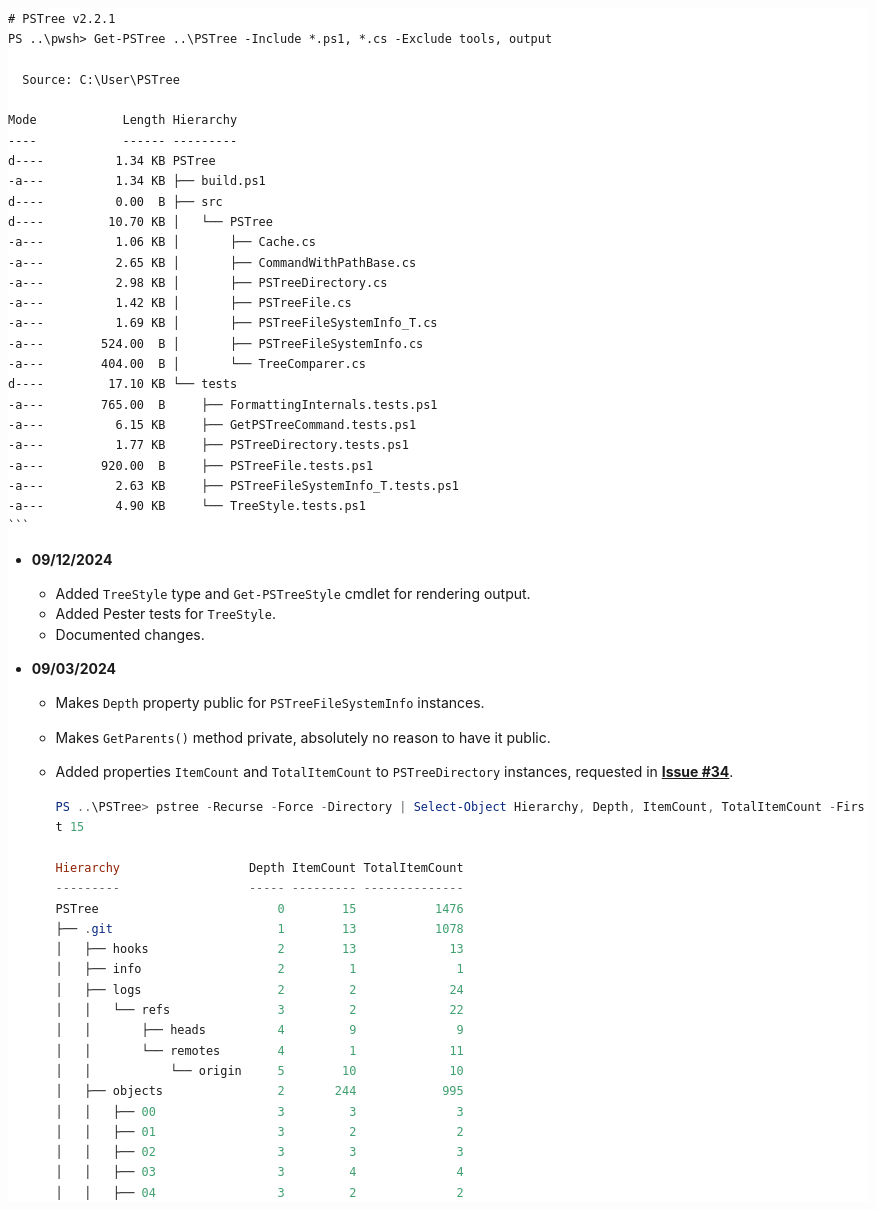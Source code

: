    # PSTree v2.2.1
    PS ..\pwsh> Get-PSTree ..\PSTree -Include *.ps1, *.cs -Exclude tools, output

      Source: C:\User\PSTree

    Mode            Length Hierarchy
    ----            ------ ---------
    d----          1.34 KB PSTree
    -a---          1.34 KB ├── build.ps1
    d----          0.00  B ├── src
    d----         10.70 KB │   └── PSTree
    -a---          1.06 KB │       ├── Cache.cs
    -a---          2.65 KB │       ├── CommandWithPathBase.cs
    -a---          2.98 KB │       ├── PSTreeDirectory.cs
    -a---          1.42 KB │       ├── PSTreeFile.cs
    -a---          1.69 KB │       ├── PSTreeFileSystemInfo_T.cs
    -a---        524.00  B │       ├── PSTreeFileSystemInfo.cs
    -a---        404.00  B │       └── TreeComparer.cs
    d----         17.10 KB └── tests
    -a---        765.00  B     ├── FormattingInternals.tests.ps1
    -a---          6.15 KB     ├── GetPSTreeCommand.tests.ps1
    -a---          1.77 KB     ├── PSTreeDirectory.tests.ps1
    -a---        920.00  B     ├── PSTreeFile.tests.ps1
    -a---          2.63 KB     ├── PSTreeFileSystemInfo_T.tests.ps1
    -a---          4.90 KB     └── TreeStyle.tests.ps1
    ```

- __09/12/2024__
  - Added `TreeStyle` type and `Get-PSTreeStyle` cmdlet for rendering output.
  - Added Pester tests for `TreeStyle`.
  - Documented changes.

- __09/03/2024__
  - Makes `Depth` property public for `PSTreeFileSystemInfo` instances.
  - Makes `GetParents()` method private, absolutely no reason to have it public.
  - Added properties `ItemCount` and `TotalItemCount` to `PSTreeDirectory` instances, requested in [__Issue #34__][21].

    ```powershell
    PS ..\PSTree> pstree -Recurse -Force -Directory | Select-Object Hierarchy, Depth, ItemCount, TotalItemCount -First 15

    Hierarchy                  Depth ItemCount TotalItemCount
    ---------                  ----- --------- --------------
    PSTree                         0        15           1476
    ├── .git                       1        13           1078
    │   ├── hooks                  2        13             13
    │   ├── info                   2         1              1
    │   ├── logs                   2         2             24
    │   │   └── refs               3         2             22
    │   │       ├── heads          4         9              9
    │   │       └── remotes        4         1             11
    │   │           └── origin     5        10             10
    │   ├── objects                2       244            995
    │   │   ├── 00                 3         3              3
    │   │   ├── 01                 3         2              2
    │   │   ├── 02                 3         3              3
    │   │   ├── 03                 3         4              4
    │   │   ├── 04                 3         2              2


[1]: https://github.com/santisq/PSTree/issues/9
[2]: https://docs.microsoft.com/en-us/dotnet/api/system.io.directory.getdirectories?view=net-6.0
[3]: https://docs.microsoft.com/en-us/dotnet/api/system.io.directory.getfiles?view=net-6.0
[4]: https://docs.microsoft.com/en-us/powershell/module/microsoft.powershell.management/get-childitem
[5]: https://docs.microsoft.com/en-us/dotnet/api/system.collections.stack?view=net-6.0
[6]: https://github.com/IISResetMe
[7]: https://docs.microsoft.com/en-us/dotnet/api/system.collections.generic.stack-1?view=net-6.0
[8]: https://docs.microsoft.com/en-us/dotnet/api/system.io.directoryinfo?view=net-6.0
[9]: https://docs.microsoft.com/en-us/dotnet/api/system.io.directoryinfo.getfiles?view=net-6.0#system-io-directoryinfo-getfiles
[10]: https://docs.microsoft.com/en-us/dotnet/api/system.io.directoryinfo.getdirectories?view=net-6.0#system-io-directoryinfo-getdirectories
[11]: https://docs.microsoft.com/en-us/dotnet/api/system.io.directoryinfo.enumeratefilesysteminfos?view=net-6.0#system-io-directoryinfo-enumeratefilesysteminfos
[12]: https://docs.microsoft.com/en-us/powershell/module/microsoft.powershell.core/about/about_format.ps1xml?view=powershell-7.2&viewFallbackFrom=powershell-6
[13]: PSTree/PSTree.Format.ps1xml
[14]: https://learn.microsoft.com/en-us/dotnet/api/system.io.filesysteminfo.tostring?view=net-7.0#system-io-filesysteminfo-tostring
[15]: https://learn.microsoft.com/en-us/dotnet/api/system.io.filesysteminfo.refresh?view=net-7.0#system-io-filesysteminfo-refresh
[16]: https://app.codecov.io/gh/santisq/PSTree
[17]: https://github.com/SeeminglyScience/
[18]: https://github.com/jborean93/
[19]: /docs/en-US/Get-PSTree.md
[20]: https://www.powershellgallery.com/
[21]: https://github.com/santisq/PSTree/issues/34